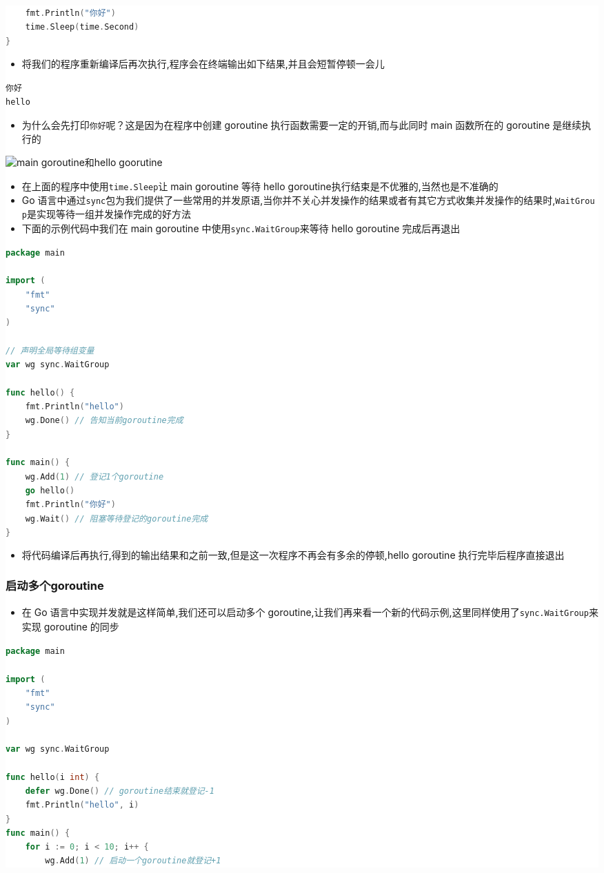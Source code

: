 ```go
    fmt.Println("你好")
    time.Sleep(time.Second)
}
```

- 将我们的程序重新编译后再次执行,程序会在终端输出如下结果,并且会短暂停顿一会儿

```bash
你好
hello
```

- 为什么会先打印`你好`呢？这是因为在程序中创建 goroutine 执行函数需要一定的开销,而与此同时 main 函数所在的 goroutine 是继续执行的

![main goroutine和hello goorutine](https://raw.githubusercontent.com/LuShan123888/Files/main/Pictures/goroutine02.png)

- 在上面的程序中使用`time.Sleep`让 main goroutine 等待 hello goroutine执行结束是不优雅的,当然也是不准确的
- Go 语言中通过`sync`包为我们提供了一些常用的并发原语,当你并不关心并发操作的结果或者有其它方式收集并发操作的结果时,`WaitGroup`是实现等待一组并发操作完成的好方法
- 下面的示例代码中我们在 main goroutine 中使用`sync.WaitGroup`来等待 hello goroutine 完成后再退出

```go
package main

import (
    "fmt"
    "sync"
)

// 声明全局等待组变量
var wg sync.WaitGroup

func hello() {
    fmt.Println("hello")
    wg.Done() // 告知当前goroutine完成
}

func main() {
    wg.Add(1) // 登记1个goroutine
    go hello()
    fmt.Println("你好")
    wg.Wait() // 阻塞等待登记的goroutine完成
}
```

- 将代码编译后再执行,得到的输出结果和之前一致,但是这一次程序不再会有多余的停顿,hello goroutine 执行完毕后程序直接退出

### 启动多个goroutine

- 在 Go 语言中实现并发就是这样简单,我们还可以启动多个 goroutine,让我们再来看一个新的代码示例,这里同样使用了`sync.WaitGroup`来实现 goroutine 的同步

```go
package main

import (
    "fmt"
    "sync"
)

var wg sync.WaitGroup

func hello(i int) {
    defer wg.Done() // goroutine结束就登记-1
    fmt.Println("hello", i)
}
func main() {
    for i := 0; i < 10; i++ {
        wg.Add(1) // 启动一个goroutine就登记+1
```